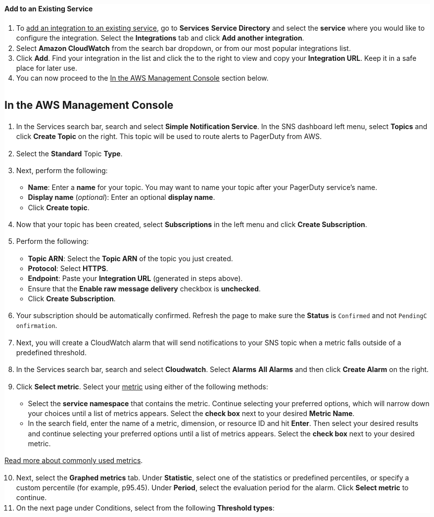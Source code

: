 #### Add to an Existing Service

1. To [add an integration to an existing service](/main/docs/services-and-integrations#add-integrations-to-an-existing-service), go to **Services**  **Service Directory** and select the **service** where you would like to configure the integration. Select the **Integrations** tab and click **Add another integration**.
2. Select **Amazon CloudWatch** from the search bar dropdown, or from our most popular integrations list.
3. Click **Add**. Find your integration in the list and click the  to the right to view and copy your **Integration URL**. Keep it in a safe place for later use.
4. You can now proceed to the [In the AWS Management Console](#section-in-the-aws-management-console) section below.

In the AWS Management Console
-----------------------------

1. In the Services search bar, search and select **Simple Notification Service**. In the SNS dashboard left menu, select **Topics** and click **Create Topic** on the right. This topic will be used to route alerts to PagerDuty from AWS.
2. Select the **Standard** Topic **Type**.
3. Next, perform the following:
   
   * **Name**: Enter a **name** for your topic. You may want to name your topic after your PagerDuty service’s name.
   * **Display name** (*optional*): Enter an optional **display name**.
   * Click **Create topic**.
4. Now that your topic has been created, select **Subscriptions** in the left menu and click **Create Subscription**.
5. Perform the following:
   
   * **Topic ARN**: Select the **Topic ARN** of the topic you just created.
   * **Protocol**: Select **HTTPS**.
   * **Endpoint**: Paste your **Integration URL** (generated in steps above).
   * Ensure that the **Enable raw message delivery** checkbox is **unchecked**.
   * Click **Create Subscription**.
6. Your subscription should be automatically confirmed. Refresh the page to make sure the **Status** is `Confirmed` and not `PendingConfirmation`.
7. Next, you will create a CloudWatch alarm that will send notifications to your SNS topic when a metric falls outside of a predefined threshold.
8. In the Services search bar, search and select **Cloudwatch**. Select **Alarms**  **All Alarms** and then click **Create Alarm** on the right.
9. Click **Select metric**. Select your [metric](https://docs.aws.amazon.com/AmazonCloudWatch/latest/monitoring/working_with_metrics.html) using either of the following methods:
   
   * Select the **service namespace** that contains the metric. Continue selecting your preferred options, which will narrow down your choices until a list of metrics appears. Select the **check box** next to your desired **Metric Name**.
   * In the search field, enter the name of a metric, dimension, or resource ID and hit **Enter**. Then select your desired results and continue selecting your preferred options until a list of metrics appears. Select the **check box** next to your desired metric.

[Read more about commonly used metrics](#section-commonly-used-metrics).

10. Next, select the **Graphed metrics** tab. Under **Statistic**, select one of the statistics or predefined percentiles, or specify a custom percentile (for example, p95.45). Under **Period**, select the evaluation period for the alarm. Click **Select metric** to continue.
11. On the next page under Conditions, select from the following **Threshold types**:

